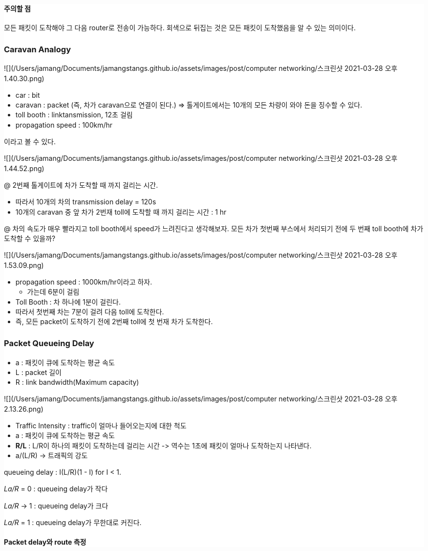 #### 주의할 점

모든 패킷이 도착해야 그 다음 router로 전송이 가능하다. 회색으로 뒤집는 것은 모든 패킷이 도착했음을 알 수 있는 의미이다.

### Caravan Analogy

![](/Users/jamang/Documents/jamangstangs.github.io/assets/images/post/computer networking/스크린샷 2021-03-28 오후 1.40.30.png)

- car : bit
- caravan : packet (즉, 차가 caravan으로 연결이 된다.) => 톨게이트에서는 10개의 모든 차량이 와야 돈을 징수할 수 있다.
- toll booth : linktansmission, 12초 걸림
- propagation speed : 100km/hr

이라고 볼 수 있다.

![](/Users/jamang/Documents/jamangstangs.github.io/assets/images/post/computer networking/스크린샷 2021-03-28 오후 1.44.52.png)

@ 2번째 톨게이트에 차가 도착할 때 까지 걸리는 시간.

- 따라서 10개의 차의 transmission delay = 120s
- 10개의 caravan 중 앞 차가 2번재 toll에 도착할 때 까지 걸리는 시간 : 1 hr

@ 차의 속도가 매우 빨라지고 toll booth에서 speed가 느려진다고 생각해보자. 모든 차가 첫번째 부스에서 처리되기 전에 두 번째 toll booth에 차가 도착할 수 있을까?

![](/Users/jamang/Documents/jamangstangs.github.io/assets/images/post/computer networking/스크린샷 2021-03-28 오후 1.53.09.png)

- propagation speed : 1000km/hr이라고 하자.
  - 가는데 6분이 걸림
- Toll Booth : 차 하나에 1분이 걸린다.
- 따라서 첫번째 차는 7분이 걸려 다음 toll에 도착한다.
- 즉, 모든 packet이 도착하기 전에 2번째 toll에 첫 번재 차가 도착한다.

### Packet Queueing Delay

- a : 패킷이 큐에 도착하는 평균 속도
- L : packet 길이
- R : link bandwidth(Maximum capacity)

![](/Users/jamang/Documents/jamangstangs.github.io/assets/images/post/computer networking/스크린샷 2021-03-28 오후 2.13.26.png)

- Traffic Intensity : traffic이 얼마나 들어오는지에 대한 척도
- a : 패킷이 큐에 도착하는 평균 속도
- **R/L** : L/R이 하나의 패킷이 도착하는데 걸리는 시간 -> 역수는 1초에 패킷이 얼마나 도착하는지 나타낸다.
- a/(L/R) -> 트래픽의 강도

queueing delay : I(L/R)(1 - I) for I < 1.

*La/R* = 0 : queueing delay가 작다

*La/R* -> 1 : queueing delay가 크다

*La/R* = 1 : queueing delay가 무한대로 커진다.

#### Packet delay와 route 측정
